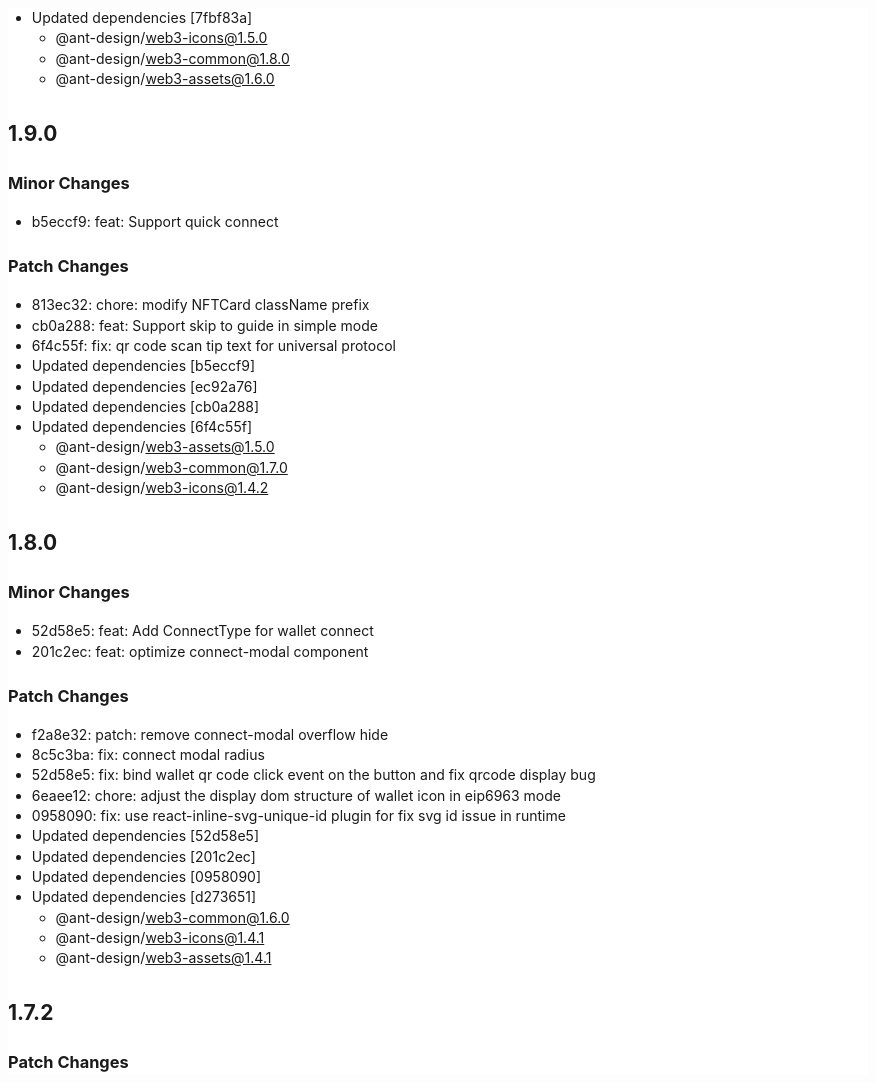 - Updated dependencies [7fbf83a]
  - @ant-design/web3-icons@1.5.0
  - @ant-design/web3-common@1.8.0
  - @ant-design/web3-assets@1.6.0

## 1.9.0

### Minor Changes

- b5eccf9: feat: Support quick connect

### Patch Changes

- 813ec32: chore: modify NFTCard className prefix
- cb0a288: feat: Support skip to guide in simple mode
- 6f4c55f: fix: qr code scan tip text for universal protocol
- Updated dependencies [b5eccf9]
- Updated dependencies [ec92a76]
- Updated dependencies [cb0a288]
- Updated dependencies [6f4c55f]
  - @ant-design/web3-assets@1.5.0
  - @ant-design/web3-common@1.7.0
  - @ant-design/web3-icons@1.4.2

## 1.8.0

### Minor Changes

- 52d58e5: feat: Add ConnectType for wallet connect
- 201c2ec: feat: optimize connect-modal component

### Patch Changes

- f2a8e32: patch: remove connect-modal overflow hide
- 8c5c3ba: fix: connect modal radius
- 52d58e5: fix: bind wallet qr code click event on the button and fix qrcode display bug
- 6eaee12: chore: adjust the display dom structure of wallet icon in eip6963 mode
- 0958090: fix: use react-inline-svg-unique-id plugin for fix svg id issue in runtime
- Updated dependencies [52d58e5]
- Updated dependencies [201c2ec]
- Updated dependencies [0958090]
- Updated dependencies [d273651]
  - @ant-design/web3-common@1.6.0
  - @ant-design/web3-icons@1.4.1
  - @ant-design/web3-assets@1.4.1

## 1.7.2

### Patch Changes
